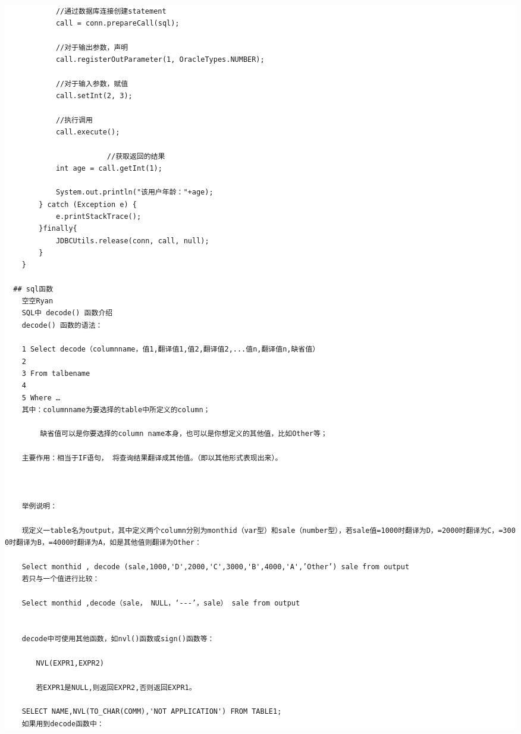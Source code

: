                 //通过数据库连接创建statement  
                call = conn.prepareCall(sql);  
                  
                //对于输出参数，声明  
                call.registerOutParameter(1, OracleTypes.NUMBER);  
                  
                //对于输入参数，赋值  
                call.setInt(2, 3);  
                  
                //执行调用  
                call.execute();  
                  
                            //获取返回的结果  
                int age = call.getInt(1);  
                  
                System.out.println("该用户年龄："+age);  
            } catch (Exception e) {  
                e.printStackTrace();  
            }finally{  
                JDBCUtils.release(conn, call, null);  
            }  
        }  
        
      ## sql函数  
        空空Ryan
        SQL中 decode() 函数介绍
        decode() 函数的语法：
        
        1 Select decode（columnname，值1,翻译值1,值2,翻译值2,...值n,翻译值n,缺省值）
        2 
        3 From talbename
        4 
        5 Where …
        其中：columnname为要选择的table中所定义的column；
        
        　　 缺省值可以是你要选择的column name本身，也可以是你想定义的其他值，比如Other等；
        
        主要作用：相当于IF语句， 将查询结果翻译成其他值。（即以其他形式表现出来）。
        
         
        
        举例说明：
        
        现定义一table名为output，其中定义两个column分别为monthid（var型）和sale（number型），若sale值=1000时翻译为D，=2000时翻译为C，=3000时翻译为B，=4000时翻译为A，如是其他值则翻译为Other：
        
        Select monthid , decode (sale,1000,'D',2000,'C',3000,'B',4000,'A',’Other’) sale from output
        若只与一个值进行比较：
        
        Select monthid ,decode（sale， NULL，‘---’，sale） sale from output
         
        
        decode中可使用其他函数，如nvl()函数或sign()函数等：
        
        　　NVL(EXPR1,EXPR2)
        
        　　若EXPR1是NULL,则返回EXPR2,否则返回EXPR1。
        
        SELECT NAME,NVL(TO_CHAR(COMM),'NOT APPLICATION') FROM TABLE1;
        如果用到decode函数中：
        
